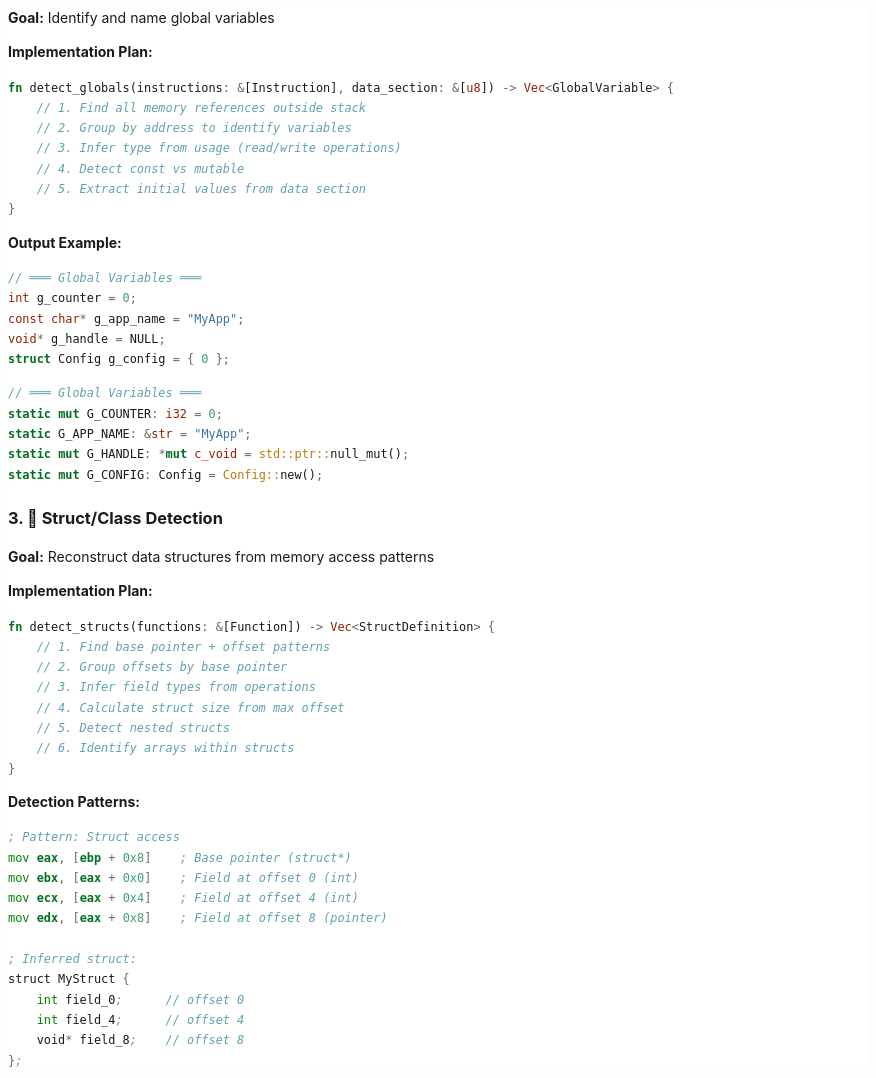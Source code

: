 **Goal:** Identify and name global variables

**Implementation Plan:**
```rust
fn detect_globals(instructions: &[Instruction], data_section: &[u8]) -> Vec<GlobalVariable> {
    // 1. Find all memory references outside stack
    // 2. Group by address to identify variables
    // 3. Infer type from usage (read/write operations)
    // 4. Detect const vs mutable
    // 5. Extract initial values from data section
}
```

**Output Example:**
```c
// ═══ Global Variables ═══
int g_counter = 0;
const char* g_app_name = "MyApp";
void* g_handle = NULL;
struct Config g_config = { 0 };
```

```rust
// ═══ Global Variables ═══
static mut G_COUNTER: i32 = 0;
static G_APP_NAME: &str = "MyApp";
static mut G_HANDLE: *mut c_void = std::ptr::null_mut();
static mut G_CONFIG: Config = Config::new();
```

### 3. 🔨 Struct/Class Detection

**Goal:** Reconstruct data structures from memory access patterns

**Implementation Plan:**
```rust
fn detect_structs(functions: &[Function]) -> Vec<StructDefinition> {
    // 1. Find base pointer + offset patterns
    // 2. Group offsets by base pointer
    // 3. Infer field types from operations
    // 4. Calculate struct size from max offset
    // 5. Detect nested structs
    // 6. Identify arrays within structs
}
```

**Detection Patterns:**
```asm
; Pattern: Struct access
mov eax, [ebp + 0x8]    ; Base pointer (struct*)
mov ebx, [eax + 0x0]    ; Field at offset 0 (int)
mov ecx, [eax + 0x4]    ; Field at offset 4 (int)
mov edx, [eax + 0x8]    ; Field at offset 8 (pointer)

; Inferred struct:
struct MyStruct {
    int field_0;      // offset 0
    int field_4;      // offset 4
    void* field_8;    // offset 8
};
```
